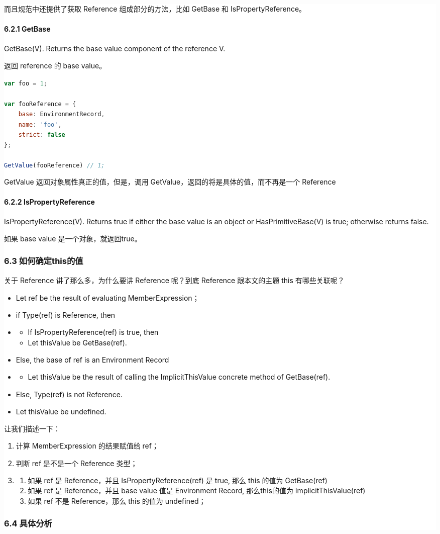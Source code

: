 而且规范中还提供了获取 Reference 组成部分的方法，比如 GetBase 和 IsPropertyReference。

#### 6.2.1 GetBase

GetBase(V). Returns the base value component of the reference V.

返回 reference 的 base value。

```js
var foo = 1;

var fooReference = {
    base: EnvironmentRecord,
    name: 'foo',
    strict: false
};

GetValue(fooReference) // 1;
```

GetValue 返回对象属性真正的值，但是，调用 GetValue，返回的将是具体的值，而不再是一个 Reference

#### 6.2.2 IsPropertyReference

IsPropertyReference(V). Returns true if either the base value is an object or HasPrimitiveBase(V) is true; otherwise returns false.

如果 base value 是一个对象，就返回true。

### 6.3 如何确定this的值

关于 Reference 讲了那么多，为什么要讲 Reference 呢？到底 Reference 跟本文的主题 this 有哪些关联呢？

- Let ref be the result of evaluating MemberExpression；
- if Type(ref) is Reference, then

- - If IsPropertyReference(ref) is true, then 
  - Let thisValue be GetBase(ref). 

- Else, the base of ref is an Environment Record 

- - Let thisValue be the result of calling the ImplicitThisValue concrete method of GetBase(ref). 

- Else, Type(ref) is not Reference.
- Let thisValue be undefined. 

让我们描述一下：

1. 计算 MemberExpression 的结果赋值给 ref；
2. 判断 ref 是不是一个 Reference 类型；

1. 1. 如果 ref 是 Reference，并且 IsPropertyReference(ref) 是 true, 那么 this 的值为 GetBase(ref) 
   2. 如果 ref 是 Reference，并且 base value 值是 Environment Record, 那么this的值为 ImplicitThisValue(ref) 
   3. 如果 ref 不是 Reference，那么 this 的值为 undefined；

### 6.4 具体分析

 
